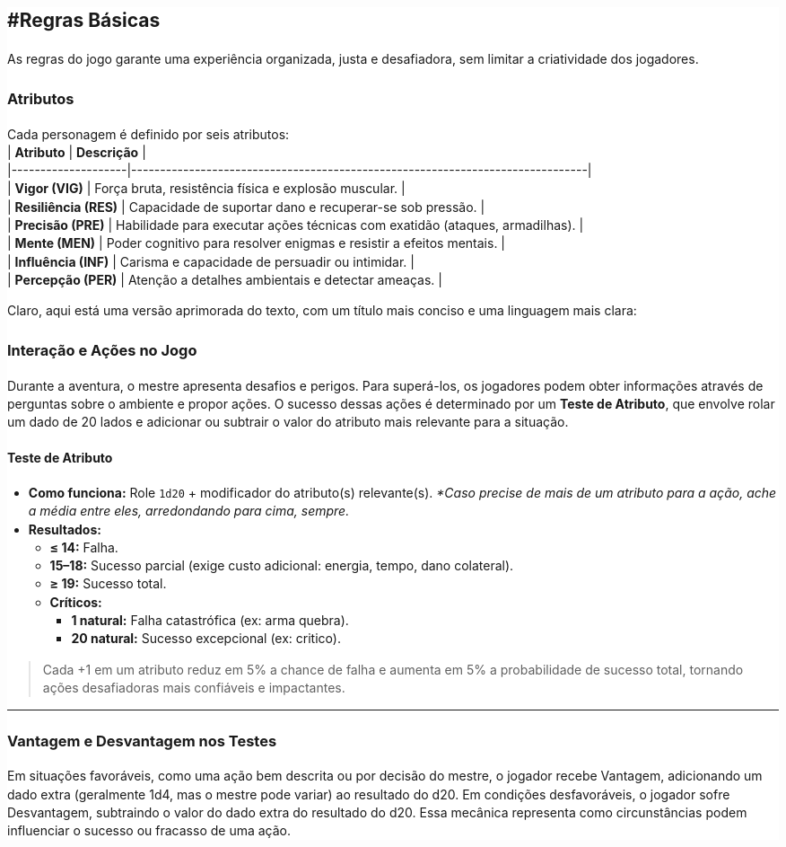 
## \#Regras Básicas

As regras do jogo garante uma experiência organizada, justa e desafiadora, sem limitar a criatividade dos jogadores.

### Atributos

Cada personagem é definido por seis atributos:  
| **Atributo** | **Descrição** |  
|--------------------|-------------------------------------------------------------------------------|  
| **Vigor (VIG)** | Força bruta, resistência física e explosão muscular. |  
| **Resiliência (RES)** | Capacidade de suportar dano e recuperar-se sob pressão. |  
| **Precisão (PRE)** | Habilidade para executar ações técnicas com exatidão (ataques, armadilhas). |  
| **Mente (MEN)** | Poder cognitivo para resolver enigmas e resistir a efeitos mentais. |  
| **Influência (INF)** | Carisma e capacidade de persuadir ou intimidar. |  
| **Percepção (PER)** | Atenção a detalhes ambientais e detectar ameaças. |

Claro, aqui está uma versão aprimorada do texto, com um título mais conciso e uma linguagem mais clara:

### Interação e Ações no Jogo

Durante a aventura, o mestre apresenta desafios e perigos. Para superá-los, os jogadores podem obter informações através de perguntas sobre o ambiente e propor ações. O sucesso dessas ações é determinado por um **Teste de Atributo**, que envolve rolar um dado de 20 lados e adicionar ou subtrair o valor do atributo mais relevante para a situação.

#### Teste de Atributo

- **Como funciona:** Role `1d20` + modificador do atributo(s) relevante(s).
  _\*Caso precise de mais de um atributo para a ação, ache a média entre eles, arredondando para cima, sempre._
- **Resultados:**
  - **≤ 14:** Falha.
  - **15–18:** Sucesso parcial (exige custo adicional: energia, tempo, dano colateral).
  - **≥ 19:** Sucesso total.
  - **Críticos:**
    - **1 natural:** Falha catastrófica (ex: arma quebra).
    - **20 natural:** Sucesso excepcional (ex: critico).

> Cada +1 em um atributo reduz em 5% a chance de falha e aumenta em 5% a probabilidade de sucesso total, tornando ações desafiadoras mais confiáveis e impactantes.

---

### Vantagem e Desvantagem nos Testes

Em situações favoráveis, como uma ação bem descrita ou por decisão do mestre, o jogador recebe Vantagem, adicionando um dado extra (geralmente 1d4, mas o mestre pode variar) ao resultado do d20. Em condições desfavoráveis, o jogador sofre Desvantagem, subtraindo o valor do dado extra do resultado do d20. Essa mecânica representa como circunstâncias podem influenciar o sucesso ou fracasso de uma ação.
